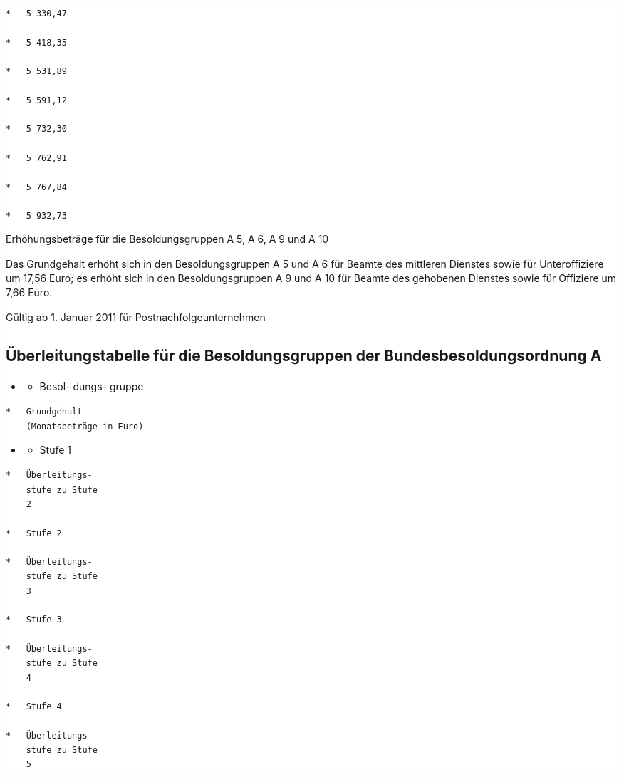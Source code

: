     *   5 330,47

    *   5 418,35

    *   5 531,89

    *   5 591,12

    *   5 732,30

    *   5 762,91

    *   5 767,84

    *   5 932,73



Erhöhungsbeträge für die Besoldungsgruppen A 5, A 6, A 9 und A 10

Das Grundgehalt erhöht sich in den Besoldungsgruppen A 5 und A 6 für Beamte des mittleren Dienstes sowie für Unteroffiziere um 17,56 Euro; es erhöht sich in den Besoldungsgruppen A 9 und A 10 für Beamte des gehobenen Dienstes sowie für Offiziere um 7,66 Euro.

Gültig ab 1. Januar 2011 für Postnachfolgeunternehmen

## **Überleitungstabelle für die Besoldungsgruppen der Bundesbesoldungsordnung A**


*    *   Besol-
        dungs-
        gruppe

    *   Grundgehalt
        (Monatsbeträge in Euro)


*    *   Stufe 1

    *   Überleitungs-
        stufe zu Stufe
        2

    *   Stufe 2

    *   Überleitungs-
        stufe zu Stufe
        3

    *   Stufe 3

    *   Überleitungs-
        stufe zu Stufe
        4

    *   Stufe 4

    *   Überleitungs-
        stufe zu Stufe
        5
